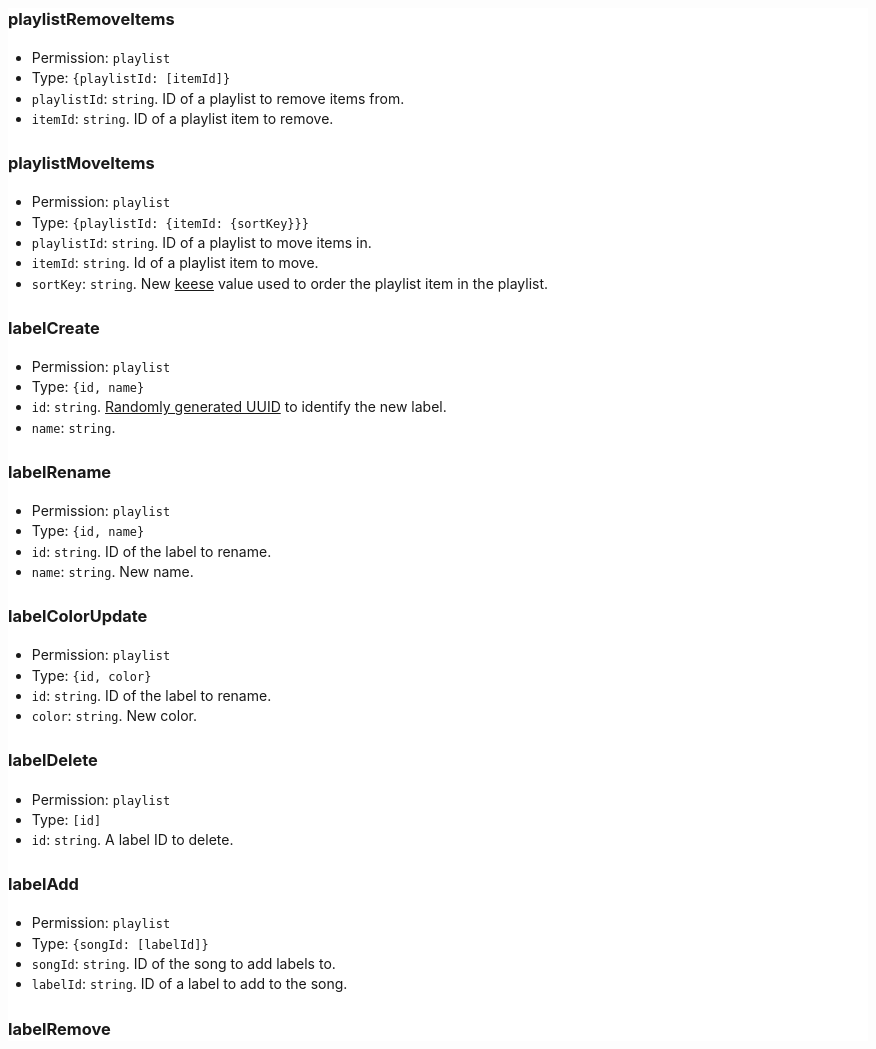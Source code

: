 ### playlistRemoveItems

 * Permission: `playlist`
 * Type: `{playlistId: [itemId]}`
 * `playlistId`: `string`. ID of a playlist to remove items from.
 * `itemId`: `string`. ID of a playlist item to remove.

### playlistMoveItems

 * Permission: `playlist`
 * Type: `{playlistId: {itemId: {sortKey}}}`
 * `playlistId`: `string`. ID of a playlist to move items in.
 * `itemId`: `string`. Id of a playlist item to move.
 * `sortKey`: `string`. New [keese](https://github.com/thejoshwolfe/node-keese)
   value used to order the playlist item in the playlist.

### labelCreate

 * Permission: `playlist`
 * Type: `{id, name}`
 * `id`: `string`. [Randomly generated UUID](#generating-uuids) to identify the
   new label.
 * `name`: `string`.

### labelRename

 * Permission: `playlist`
 * Type: `{id, name}`
 * `id`: `string`. ID of the label to rename.
 * `name`: `string`. New name.

### labelColorUpdate

 * Permission: `playlist`
 * Type: `{id, color}`
 * `id`: `string`. ID of the label to rename.
 * `color`: `string`. New color.

### labelDelete

 * Permission: `playlist`
 * Type: `[id]`
 * `id`: `string`. A label ID to delete.

### labelAdd

 * Permission: `playlist`
 * Type: `{songId: [labelId]}`
 * `songId`: `string`. ID of the song to add labels to.
 * `labelId`: `string`. ID of a label to add to the song.

### labelRemove

